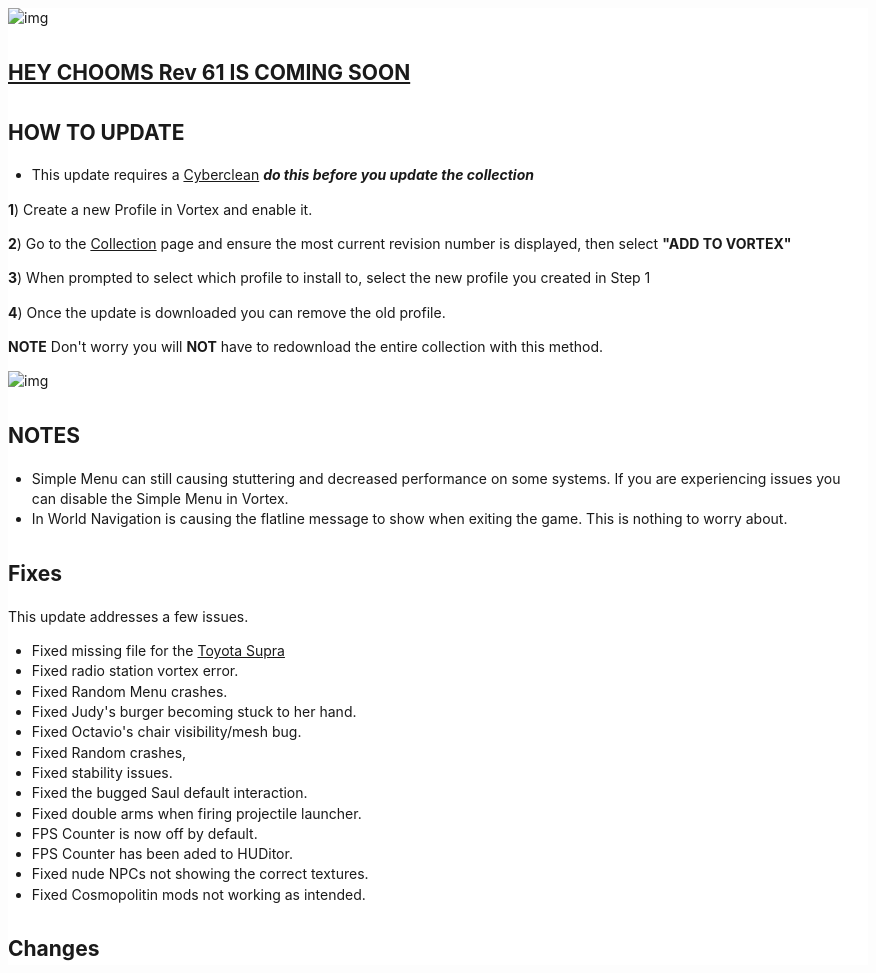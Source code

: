 ![img](https://s13.gifyu.com/images/SjBKh.png)

## [HEY CHOOMS Rev 61 IS COMING SOON](https://)

## HOW TO UPDATE

- This update requires a [Cyberclean](https://github.com/v2sCollections/City-of-Dreams/blob/main/Guides.md#troubleshooting) ***do this before you update the collection***

**1**) Create a new Profile in Vortex and enable it.

**2**) Go to the [Collection](https://next.nexusmods.com/cyberpunk2077/collections/dfvt7o?utm_source=copy&utm_medium=social&utm_campaign=share_collection) page and ensure the most current revision number is displayed, then select **"ADD TO VORTEX"**

**3**) When prompted to select which profile to install to, select the new profile you created in Step 1

**4**) Once the update is downloaded you can remove the old profile.

**NOTE** Don't worry you will **NOT** have to redownload the entire collection with this method.

![img](https://i.imgur.com/wAJUpeU.png)

## NOTES

- Simple Menu can still causing stuttering and decreased performance on some systems. If you are experiencing issues you can disable the Simple Menu in Vortex.
- In World Navigation is causing the flatline message to show when exiting the game. This is nothing to worry about.

## Fixes

This update addresses a few issues.

- Fixed missing file for the [Toyota Supra](https://www.nexusmods.com/cyberpunk2077/mods/10520?tab=description)
- Fixed radio station vortex error.
- Fixed Random Menu crashes.
- Fixed Judy's burger becoming stuck to her hand.
- Fixed Octavio's chair visibility/mesh bug.
- Fixed Random crashes,
- Fixed stability issues.
- Fixed the bugged Saul default interaction.
- Fixed double arms when firing projectile launcher.
- FPS Counter is now off by default.
- FPS Counter has been aded to HUDitor.
- Fixed nude NPCs not showing the correct textures.
- Fixed Cosmopolitin mods not working as intended.

## Changes 
